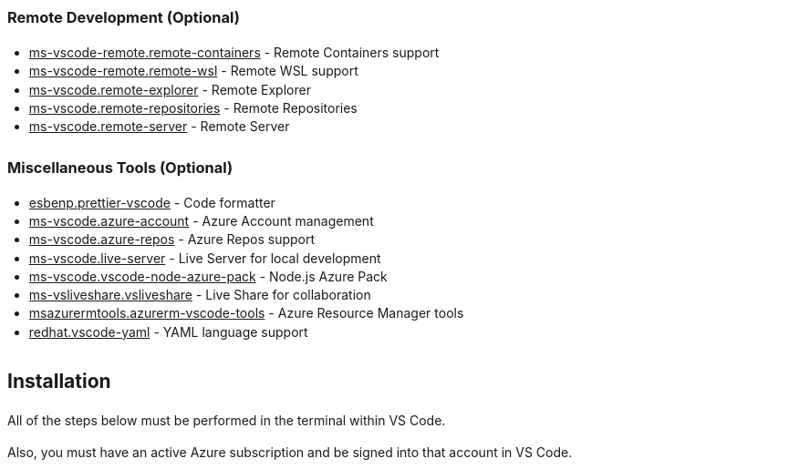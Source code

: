 ### Remote Development (Optional)

- [ms-vscode-remote.remote-containers](https://marketplace.visualstudio.com/items?itemName=ms-vscode-remote.remote-containers) - Remote Containers support
- [ms-vscode-remote.remote-wsl](https://marketplace.visualstudio.com/items?itemName=ms-vscode-remote.remote-wsl) - Remote WSL support
- [ms-vscode.remote-explorer](https://marketplace.visualstudio.com/items?itemName=ms-vscode.remote-explorer) - Remote Explorer
- [ms-vscode.remote-repositories](https://marketplace.visualstudio.com/items?itemName=ms-vscode.remote-repositories) - Remote Repositories
- [ms-vscode.remote-server](https://marketplace.visualstudio.com/items?itemName=ms-vscode.remote-server) - Remote Server

### Miscellaneous Tools (Optional)

- [esbenp.prettier-vscode](https://marketplace.visualstudio.com/items?itemName=esbenp.prettier-vscode) - Code formatter
- [ms-vscode.azure-account](https://marketplace.visualstudio.com/items?itemName=ms-vscode.azure-account) - Azure Account management
- [ms-vscode.azure-repos](https://marketplace.visualstudio.com/items?itemName=ms-vscode.azure-repos) - Azure Repos support
- [ms-vscode.live-server](https://marketplace.visualstudio.com/items?itemName=ritwickdey.LiveServer) - Live Server for local development
- [ms-vscode.vscode-node-azure-pack](https://marketplace.visualstudio.com/items?itemName=ms-vscode.vscode-node-azure-pack) - Node.js Azure Pack
- [ms-vsliveshare.vsliveshare](https://marketplace.visualstudio.com/items?itemName=ms-vsliveshare.vsliveshare) - Live Share for collaboration
- [msazurermtools.azurerm-vscode-tools](https://marketplace.visualstudio.com/items?itemName=msazurermtools.azurerm-vscode-tools) - Azure Resource Manager tools
- [redhat.vscode-yaml](https://marketplace.visualstudio.com/items?itemName=redhat.vscode-yaml) - YAML language support

## Installation

All of the steps below must be performed in the terminal within VS Code.

Also, you must have an active Azure subscription and be signed into that account in VS Code.
